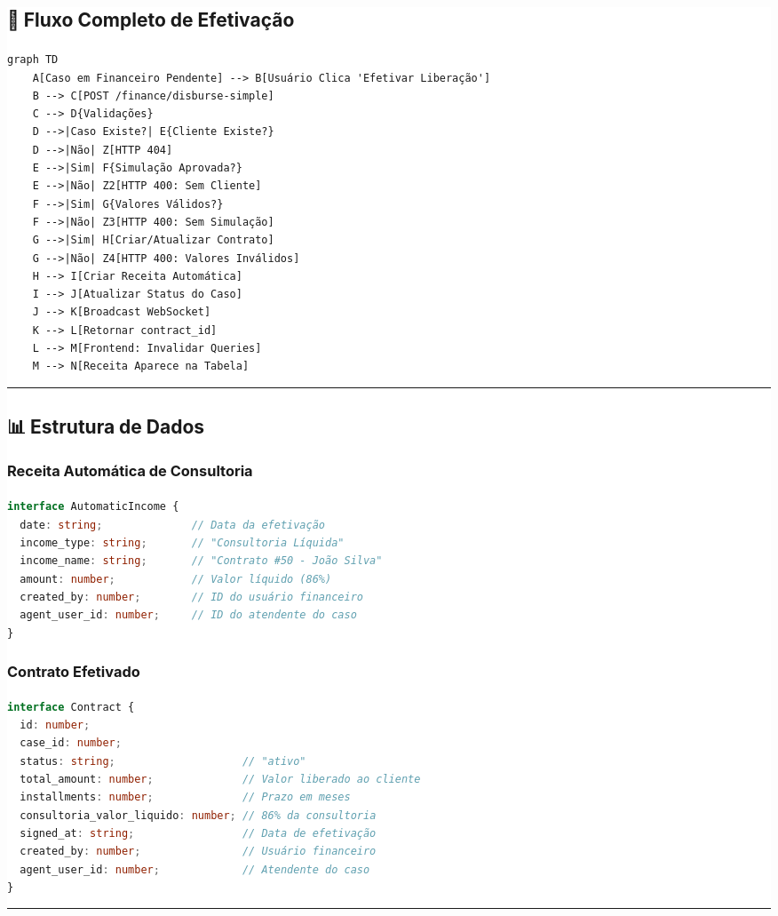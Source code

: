 
## 🔄 Fluxo Completo de Efetivação

```mermaid
graph TD
    A[Caso em Financeiro Pendente] --> B[Usuário Clica 'Efetivar Liberação']
    B --> C[POST /finance/disburse-simple]
    C --> D{Validações}
    D -->|Caso Existe?| E{Cliente Existe?}
    D -->|Não| Z[HTTP 404]
    E -->|Sim| F{Simulação Aprovada?}
    E -->|Não| Z2[HTTP 400: Sem Cliente]
    F -->|Sim| G{Valores Válidos?}
    F -->|Não| Z3[HTTP 400: Sem Simulação]
    G -->|Sim| H[Criar/Atualizar Contrato]
    G -->|Não| Z4[HTTP 400: Valores Inválidos]
    H --> I[Criar Receita Automática]
    I --> J[Atualizar Status do Caso]
    J --> K[Broadcast WebSocket]
    K --> L[Retornar contract_id]
    L --> M[Frontend: Invalidar Queries]
    M --> N[Receita Aparece na Tabela]
```

---

## 📊 Estrutura de Dados

### Receita Automática de Consultoria

```typescript
interface AutomaticIncome {
  date: string;              // Data da efetivação
  income_type: string;       // "Consultoria Líquida"
  income_name: string;       // "Contrato #50 - João Silva"
  amount: number;            // Valor líquido (86%)
  created_by: number;        // ID do usuário financeiro
  agent_user_id: number;     // ID do atendente do caso
}
```

### Contrato Efetivado

```typescript
interface Contract {
  id: number;
  case_id: number;
  status: string;                    // "ativo"
  total_amount: number;              // Valor liberado ao cliente
  installments: number;              // Prazo em meses
  consultoria_valor_liquido: number; // 86% da consultoria
  signed_at: string;                 // Data de efetivação
  created_by: number;                // Usuário financeiro
  agent_user_id: number;             // Atendente do caso
}
```

---